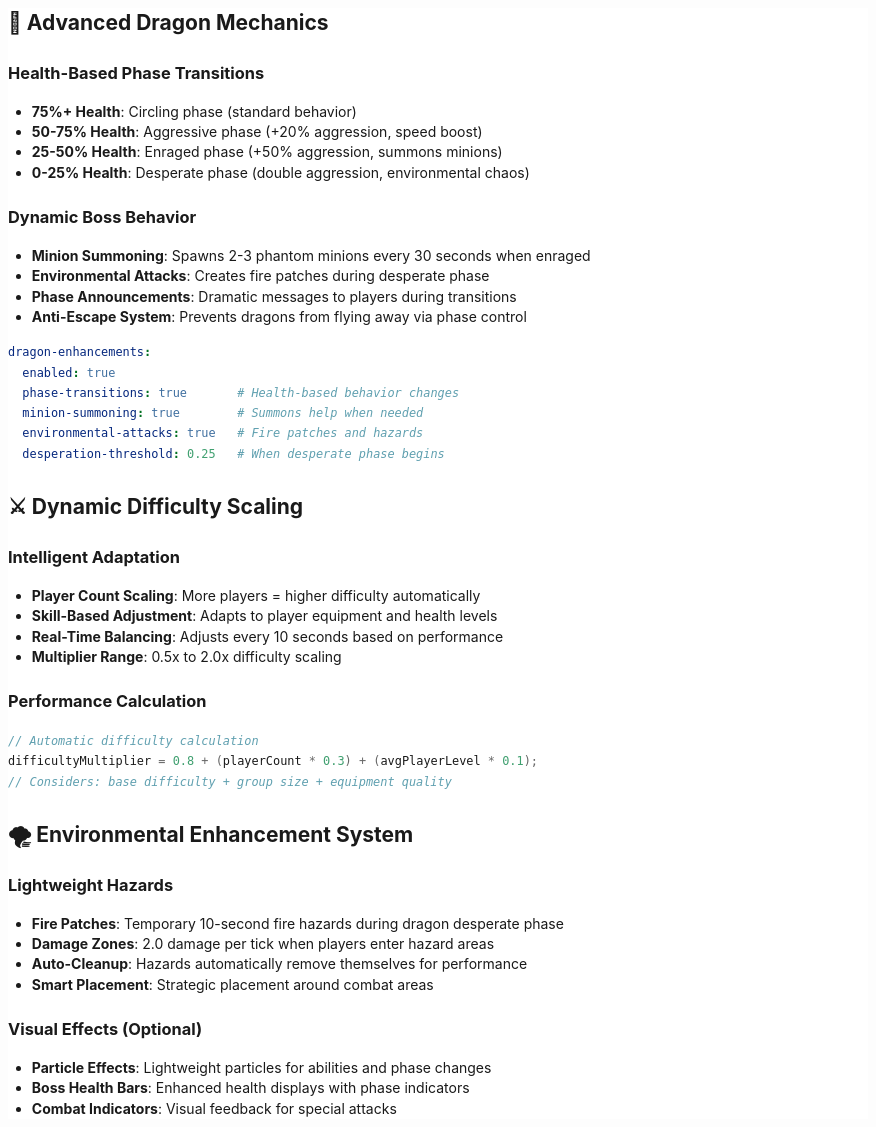 ## 🐲 **Advanced Dragon Mechanics**

### **Health-Based Phase Transitions**
- **75%+ Health**: Circling phase (standard behavior)
- **50-75% Health**: Aggressive phase (+20% aggression, speed boost)
- **25-50% Health**: Enraged phase (+50% aggression, summons minions)
- **0-25% Health**: Desperate phase (double aggression, environmental chaos)

### **Dynamic Boss Behavior**
- **Minion Summoning**: Spawns 2-3 phantom minions every 30 seconds when enraged
- **Environmental Attacks**: Creates fire patches during desperate phase
- **Phase Announcements**: Dramatic messages to players during transitions
- **Anti-Escape System**: Prevents dragons from flying away via phase control

```yaml
dragon-enhancements:
  enabled: true
  phase-transitions: true       # Health-based behavior changes
  minion-summoning: true        # Summons help when needed
  environmental-attacks: true   # Fire patches and hazards
  desperation-threshold: 0.25   # When desperate phase begins
```

## ⚔️ **Dynamic Difficulty Scaling**

### **Intelligent Adaptation**
- **Player Count Scaling**: More players = higher difficulty automatically
- **Skill-Based Adjustment**: Adapts to player equipment and health levels
- **Real-Time Balancing**: Adjusts every 10 seconds based on performance
- **Multiplier Range**: 0.5x to 2.0x difficulty scaling

### **Performance Calculation**
```java
// Automatic difficulty calculation
difficultyMultiplier = 0.8 + (playerCount * 0.3) + (avgPlayerLevel * 0.1);
// Considers: base difficulty + group size + equipment quality
```

## 🌪️ **Environmental Enhancement System**

### **Lightweight Hazards**
- **Fire Patches**: Temporary 10-second fire hazards during dragon desperate phase
- **Damage Zones**: 2.0 damage per tick when players enter hazard areas
- **Auto-Cleanup**: Hazards automatically remove themselves for performance
- **Smart Placement**: Strategic placement around combat areas

### **Visual Effects** (Optional)
- **Particle Effects**: Lightweight particles for abilities and phase changes
- **Boss Health Bars**: Enhanced health displays with phase indicators
- **Combat Indicators**: Visual feedback for special attacks
